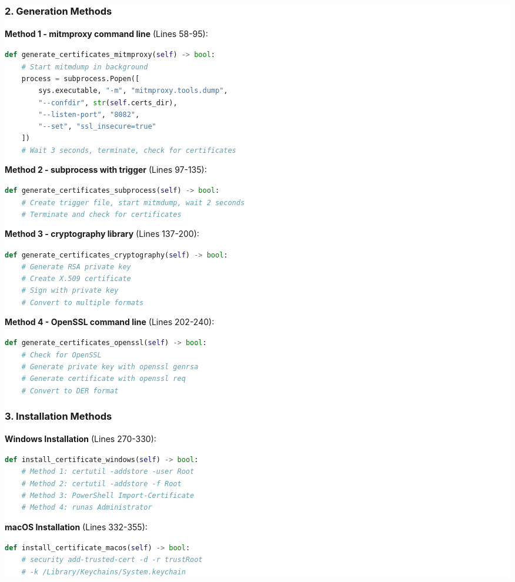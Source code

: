 ### 2. Generation Methods

**Method 1 - mitmproxy command line** (Lines 58-95):
```python
def generate_certificates_mitmproxy(self) -> bool:
    # Start mitmdump in background
    process = subprocess.Popen([
        sys.executable, "-m", "mitmproxy.tools.dump",
        "--confdir", str(self.certs_dir),
        "--listen-port", "8082",
        "--set", "ssl_insecure=true"
    ])
    # Wait 3 seconds, terminate, check for certificates
```

**Method 2 - subprocess with trigger** (Lines 97-135):
```python
def generate_certificates_subprocess(self) -> bool:
    # Create trigger file, start mitmdump, wait 2 seconds
    # Terminate and check for certificates
```

**Method 3 - cryptography library** (Lines 137-200):
```python
def generate_certificates_cryptography(self) -> bool:
    # Generate RSA private key
    # Create X.509 certificate
    # Sign with private key
    # Convert to multiple formats
```

**Method 4 - OpenSSL command line** (Lines 202-240):
```python
def generate_certificates_openssl(self) -> bool:
    # Check for OpenSSL
    # Generate private key with openssl genrsa
    # Generate certificate with openssl req
    # Convert to DER format
```

### 3. Installation Methods

**Windows Installation** (Lines 270-330):
```python
def install_certificate_windows(self) -> bool:
    # Method 1: certutil -addstore -user Root
    # Method 2: certutil -addstore -f Root
    # Method 3: PowerShell Import-Certificate
    # Method 4: runas Administrator
```

**macOS Installation** (Lines 332-355):
```python
def install_certificate_macos(self) -> bool:
    # security add-trusted-cert -d -r trustRoot
    # -k /Library/Keychains/System.keychain
```

